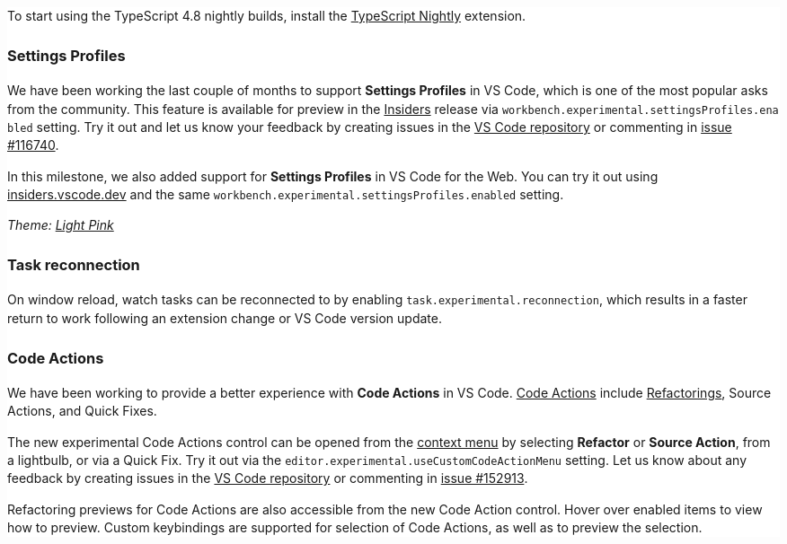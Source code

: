 To start using the TypeScript 4.8 nightly builds, install the
[TypeScript Nightly](https://marketplace.visualstudio.com/items?itemName=ms-vscode.vscode-typescript-next)
extension.

### Settings Profiles

We have been working the last couple of months to support **Settings Profiles**
in VS Code, which is one of the most popular asks from the community. This
feature is available for preview in the
[Insiders](https://code.visualstudio.com/insiders/) release via
`workbench.experimental.settingsProfiles.enabled` setting. Try it out and let us
know your feedback by creating issues in the
[VS Code repository](https://github.com/microsoft/vscode/issues) or commenting
in [issue #116740](https://github.com/microsoft/vscode/issues/116740).

In this milestone, we also added support for **Settings Profiles** in VS Code
for the Web. You can try it out using
[insiders.vscode.dev](https://insiders.vscode.dev) and the same
`workbench.experimental.settingsProfiles.enabled` setting.

<video src="images/1_70/settings-profiles.mp4" autoplay loop controls muted title="Settings Profiles demo, showing the theme, zoom level, and Activity bar position changing as the profile is switched"></video>

_Theme:
[Light Pink](https://marketplace.visualstudio.com/items?itemName=mgwg.light-pink-theme)_

### Task reconnection

On window reload, watch tasks can be reconnected to by enabling
`task.experimental.reconnection`, which results in a faster return to work
following an extension change or VS Code version update.

### Code Actions

We have been working to provide a better experience with **Code Actions** in VS
Code.
[Code Actions](https://code.visualstudio.com/docs/editor/refactoring#_code-actions-quick-fixes-and-refactorings)
include
[Refactorings](https://code.visualstudio.com/docs/languages/typescript#_refactoring),
Source Actions, and Quick Fixes.

The new experimental Code Actions control can be opened from the
[context menu](https://code.visualstudio.com/api/ux-guidelines/context-menus) by
selecting **Refactor** or **Source Action**, from a lightbulb, or via a Quick
Fix. Try it out via the `editor.experimental.useCustomCodeActionMenu` setting.
Let us know about any feedback by creating issues in the
[VS Code repository](https://github.com/microsoft/vscode/issues) or commenting
in [issue #152913](https://github.com/microsoft/vscode/issues/152913).

Refactoring previews for Code Actions are also accessible from the new Code
Action control. Hover over enabled items to view how to preview. Custom
keybindings are supported for selection of Code Actions, as well as to preview
the selection.
